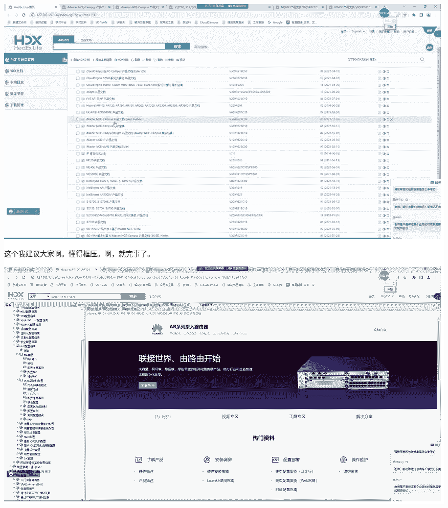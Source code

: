 
![](img/c1c0bdf63e3063e57410cecd8fb7cac4_196.png)

这个我建议大家啊。懂得框压。啊，就完事了。

![](img/c1c0bdf63e3063e57410cecd8fb7cac4_198.png)
